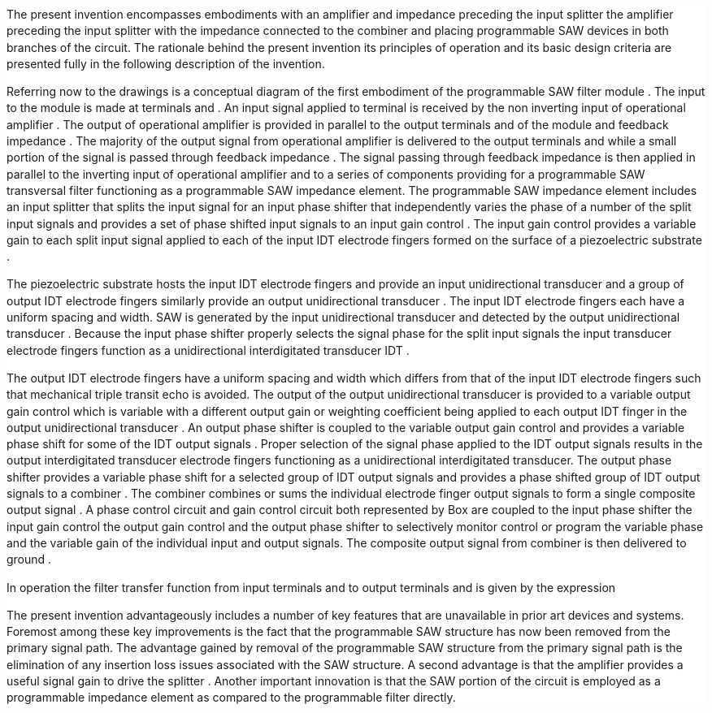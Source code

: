 The present invention encompasses embodiments with an amplifier and impedance preceding the input splitter the amplifier preceding the input splitter with the impedance connected to the combiner and placing programmable SAW devices in both branches of the circuit. The rationale behind the present invention its principles of operation and its basic design criteria are presented fully in the following description of the invention.

Referring now to the drawings is a conceptual diagram of the first embodiment of the programmable SAW filter module . The input to the module is made at terminals and . An input signal applied to terminal is received by the non inverting input of operational amplifier . The output of operational amplifier is provided in parallel to the output terminals and of the module and feedback impedance . The majority of the output signal from operational amplifier is delivered to the output terminals and while a small portion of the signal is passed through feedback impedance . The signal passing through feedback impedance is then applied in parallel to the inverting input of operational amplifier and to a series of components providing for a programmable SAW transversal filter functioning as a programmable SAW impedance element. The programmable SAW impedance element includes an input splitter that splits the input signal for an input phase shifter that independently varies the phase of a number of the split input signals and provides a set of phase shifted input signals to an input gain control . The input gain control provides a variable gain to each split input signal applied to each of the input IDT electrode fingers formed on the surface of a piezoelectric substrate .

The piezoelectric substrate hosts the input IDT electrode fingers and provide an input unidirectional transducer and a group of output IDT electrode fingers similarly provide an output unidirectional transducer . The input IDT electrode fingers each have a uniform spacing and width. SAW is generated by the input unidirectional transducer and detected by the output unidirectional transducer . Because the input phase shifter properly selects the signal phase for the split input signals the input transducer electrode fingers function as a unidirectional interdigitated transducer IDT .

The output IDT electrode fingers have a uniform spacing and width which differs from that of the input IDT electrode fingers such that mechanical triple transit echo is avoided. The output of the output unidirectional transducer is provided to a variable output gain control which is variable with a different output gain or weighting coefficient being applied to each output IDT finger in the output unidirectional transducer . An output phase shifter is coupled to the variable output gain control and provides a variable phase shift for some of the IDT output signals . Proper selection of the signal phase applied to the IDT output signals results in the output interdigitated transducer electrode fingers functioning as a unidirectional interdigitated transducer. The output phase shifter provides a variable phase shift for a selected group of IDT output signals and provides a phase shifted group of IDT output signals to a combiner . The combiner combines or sums the individual electrode finger output signals to form a single composite output signal . A phase control circuit and gain control circuit both represented by Box are coupled to the input phase shifter the input gain control the output gain control and the output phase shifter to selectively monitor control or program the variable phase and the variable gain of the individual input and output signals. The composite output signal from combiner is then delivered to ground .

In operation the filter transfer function from input terminals and to output terminals and is given by the expression 

The present invention advantageously includes a number of key features that are unavailable in prior art devices and systems. Foremost among these key improvements is the fact that the programmable SAW structure has now been removed from the primary signal path. The advantage gained by removal of the programmable SAW structure from the primary signal path is the elimination of any insertion loss issues associated with the SAW structure. A second advantage is that the amplifier provides a useful signal gain to drive the splitter . Another important innovation is that the SAW portion of the circuit is employed as a programmable impedance element as compared to the programmable filter directly.
